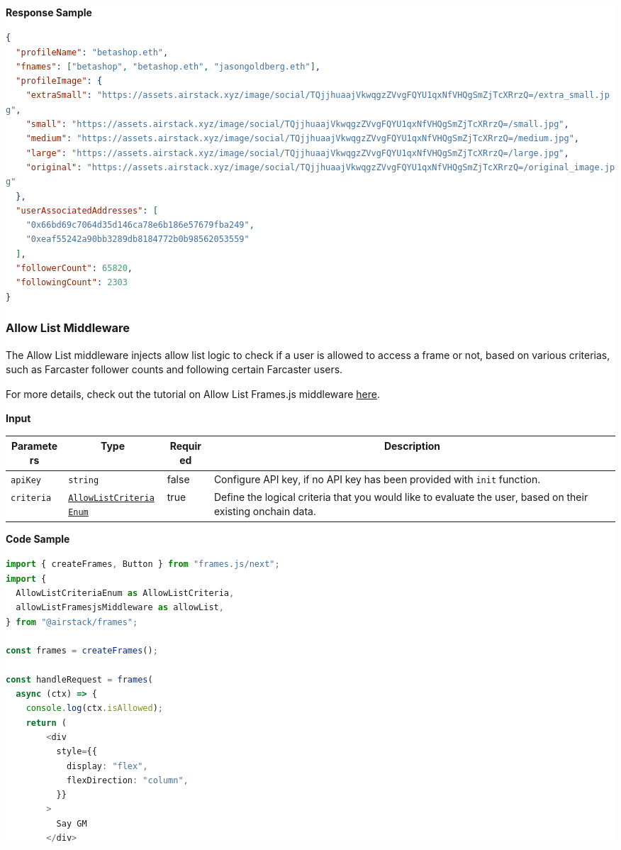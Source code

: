 **Response Sample**

```json
{
  "profileName": "betashop.eth",
  "fnames": ["betashop", "betashop.eth", "jasongoldberg.eth"],
  "profileImage": {
    "extraSmall": "https://assets.airstack.xyz/image/social/TQjjhuaajVkwqgzZVvgFQYU1qxNfVHQgSmZjTcXRrzQ=/extra_small.jpg",
    "small": "https://assets.airstack.xyz/image/social/TQjjhuaajVkwqgzZVvgFQYU1qxNfVHQgSmZjTcXRrzQ=/small.jpg",
    "medium": "https://assets.airstack.xyz/image/social/TQjjhuaajVkwqgzZVvgFQYU1qxNfVHQgSmZjTcXRrzQ=/medium.jpg",
    "large": "https://assets.airstack.xyz/image/social/TQjjhuaajVkwqgzZVvgFQYU1qxNfVHQgSmZjTcXRrzQ=/large.jpg",
    "original": "https://assets.airstack.xyz/image/social/TQjjhuaajVkwqgzZVvgFQYU1qxNfVHQgSmZjTcXRrzQ=/original_image.jpg"
  },
  "userAssociatedAddresses": [
    "0x66bd69c7064d35d146ca78e6b186e57679fba249",
    "0xeaf55242a90bb3289db8184772b0b98562053559"
  ],
  "followerCount": 65820,
  "followingCount": 2303
}
```

### Allow List Middleware

The Allow List middleware injects allow list logic to check if a user is allowed to access a frame or not, based on various criterias, such as Farcaster follower counts and following certain Farcaster users.

For more details, check out the tutorial on Allow List Frames.js middleware [here](https://docs.airstack.xyz/airstack-docs-and-faqs/frames/airstack-framesjs-middleware/allow-list).

**Input**

| Parameters | Type                                              | Required | Description                                                                                                 |
| ---------- | ------------------------------------------------- | -------- | ----------------------------------------------------------------------------------------------------------- |
| `apiKey`   | `string`                                          | false    | Configure API key, if no API key has been provided with `init` function.                                    |
| `criteria` | [`AllowListCriteriaEnum`](#allowlistcriteriaenum) | true     | Define the logical criteria that you would like to evaluate the user, based on their existing onchain data. |

**Code Sample**

```ts
import { createFrames, Button } from "frames.js/next";
import {
  AllowListCriteriaEnum as AllowListCriteria,
  allowListFramesjsMiddleware as allowList,
} from "@airstack/frames";

const frames = createFrames();

const handleRequest = frames(
  async (ctx) => {
    console.log(ctx.isAllowed);
    return (
        <div
          style={{
            display: "flex",
            flexDirection: "column",
          }}
        >
          Say GM
        </div>
```